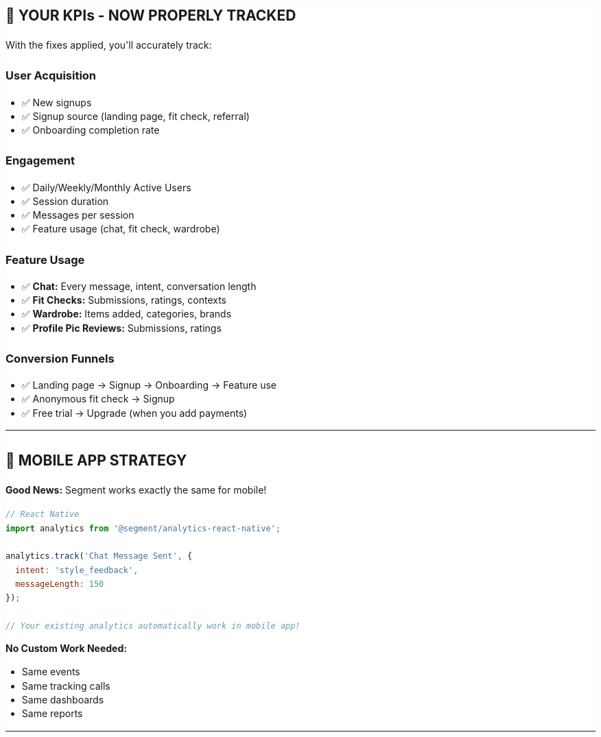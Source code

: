 
## 🎯 YOUR KPIs - NOW PROPERLY TRACKED

With the fixes applied, you'll accurately track:

### User Acquisition
- ✅ New signups
- ✅ Signup source (landing page, fit check, referral)
- ✅ Onboarding completion rate

### Engagement
- ✅ Daily/Weekly/Monthly Active Users
- ✅ Session duration
- ✅ Messages per session
- ✅ Feature usage (chat, fit check, wardrobe)

### Feature Usage
- ✅ **Chat:** Every message, intent, conversation length
- ✅ **Fit Checks:** Submissions, ratings, contexts
- ✅ **Wardrobe:** Items added, categories, brands
- ✅ **Profile Pic Reviews:** Submissions, ratings

### Conversion Funnels
- ✅ Landing page → Signup → Onboarding → Feature use
- ✅ Anonymous fit check → Signup
- ✅ Free trial → Upgrade (when you add payments)

---

## 📱 MOBILE APP STRATEGY

**Good News:** Segment works exactly the same for mobile!

```javascript
// React Native
import analytics from '@segment/analytics-react-native';

analytics.track('Chat Message Sent', {
  intent: 'style_feedback',
  messageLength: 150
});

// Your existing analytics automatically work in mobile app!
```

**No Custom Work Needed:**
- Same events
- Same tracking calls
- Same dashboards
- Same reports

---
